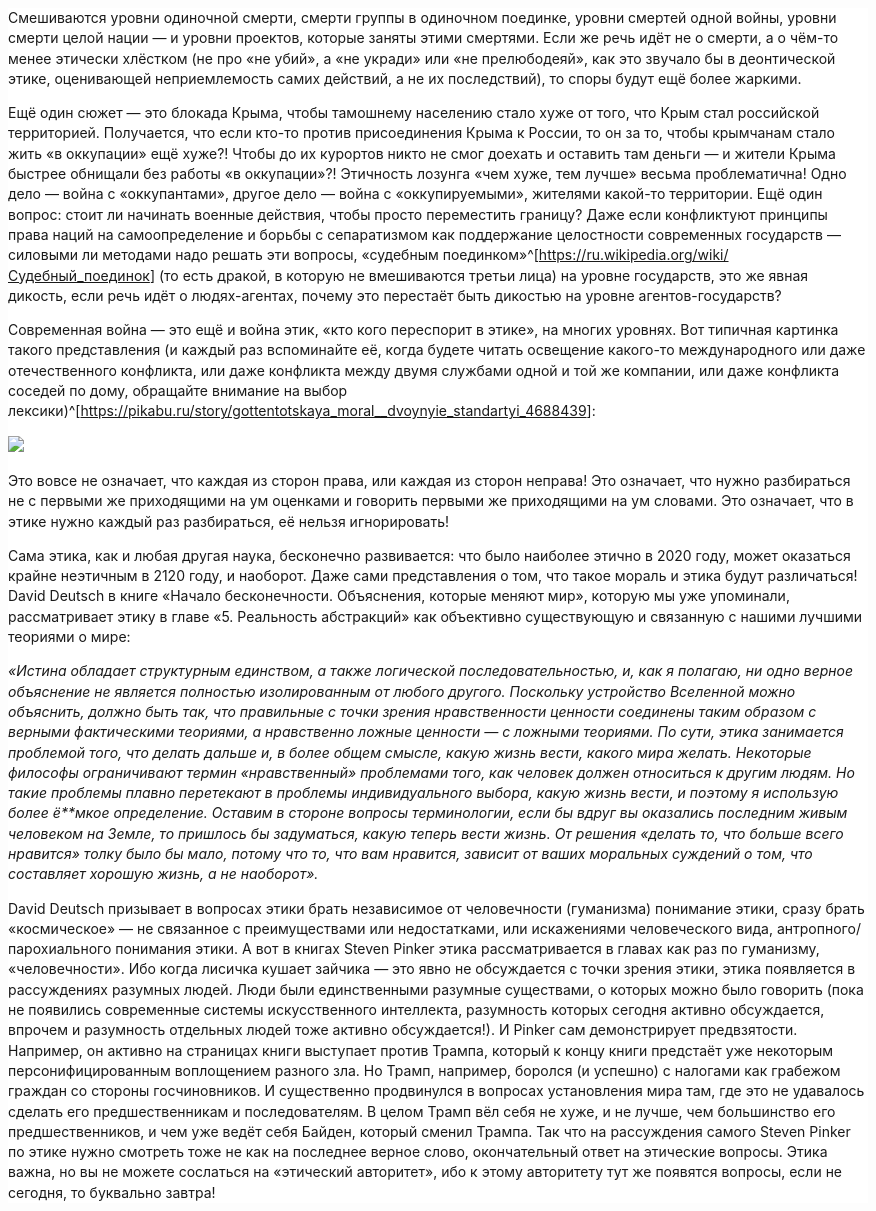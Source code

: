 Смешиваются уровни одиночной смерти, смерти группы в одиночном поединке, уровни смертей одной войны, уровни смерти целой нации — и уровни проектов, которые заняты этими смертями. Если же речь идёт не о смерти, а о чём-то менее этически хлёстком (не про «не убий», а «не укради» или «не прелюбодеяй», как это звучало бы в деонтической этике, оценивающей неприемлемость самих действий, а не их последствий), то споры будут ещё более жаркими.

Ещё один сюжет — это блокада Крыма, чтобы тамошнему населению стало хуже от того, что Крым стал российской территорией. Получается, что если кто-то против присоединения Крыма к России, то он за то, чтобы крымчанам стало жить «в оккупации» ещё хуже?! Чтобы до их курортов никто не смог доехать и оставить там деньги — и жители Крыма быстрее обнищали без работы «в оккупации»?! Этичность лозунга «чем хуже, тем лучше» весьма проблематична! Одно дело — война с «оккупантами», другое дело — война с «оккупируемыми», жителями какой-то территории. Ещё один вопрос: стоит ли начинать военные действия, чтобы просто переместить границу? Даже если конфликтуют принципы права наций на самоопределение и борьбы с сепаратизмом как поддержание целостности современных государств — силовыми ли методами надо решать эти вопросы, «судебным поединком»^[<https://ru.wikipedia.org/wiki/Судебный_поединок>] (то есть дракой, в которую не вмешиваются третьи лица) на уровне государств, это же явная дикость, если речь идёт о людях-агентах, почему это перестаёт быть дикостью на уровне агентов-государств?

Современная война — это ещё и война этик, «кто кого переспорит в этике», на многих уровнях. Вот типичная картинка такого представления (и каждый раз вспоминайте её, когда будете читать освещение какого-то международного или даже отечественного конфликта, или даже конфликта между двумя службами одной и той же компании, или даже конфликта соседей по дому, обращайте внимание на выбор лексики)^[<https://pikabu.ru/story/gottentotskaya_moral__dvoynyie_standartyi_4688439>]:

![](/ru/professional/intellect-stack/41.png)

Это вовсе не означает, что каждая из сторон права, или каждая из сторон неправа! Это означает, что нужно разбираться не с первыми же приходящими на ум оценками и говорить первыми же приходящими на ум словами. Это означает, что в этике нужно каждый раз разбираться, её нельзя игнорировать!

Сама этика, как и любая другая наука, бесконечно развивается: что было наиболее этично в 2020 году, может оказаться крайне неэтичным в 2120 году, и наоборот. Даже сами представления о том, что такое мораль и этика будут различаться! David Deutsch в книге «Начало бесконечности. Объяснения, которые меняют мир», которую мы уже упоминали, рассматривает этику в главе «5. Реальность абстракций» как объективно существующую и связанную с нашими лучшими теориями о мире:

*«Истина обладает структурным единством, а также логической последовательностью, и, как я полагаю, ни одно верное объяснение не является полностью изолированным от любого другого. Поскольку устройство Вселенной можно объяснить, должно быть так, что правильные с точки зрения нравственности ценности соединены таким образом с верными фактическими теориями, а нравственно ложные ценности — с ложными теориями. По сути, этика занимается проблемой того, что делать дальше и, в более общем смысле, какую жизнь вести, какого мира желать. Некоторые философы* *ограничивают термин «нравственный» проблемами того, как человек должен относиться к другим людям. Но такие проблемы плавно перетекают в проблемы индивидуального выбора, какую жизнь вести, и поэтому я использую более* *ё**мкое определение. Оставим в стороне вопросы терминологии, если бы вдруг вы оказались последним живым человеком на Земле, то пришлось бы задуматься, какую теперь вести жизнь. От решения «делать то, что больше всего нравится» толку было бы мало, потому что то, что вам нравится, зависит от ваших моральных суждений о том, что составляет хорошую жизнь, а не наоборот».*

David Deutsch призывает в вопросах этики брать независимое от человечности (гуманизма) понимание этики, сразу брать «космическое» — не связанное с преимуществами или недостатками, или искажениями человеческого вида, антропного/парохиального понимания этики. А вот в книгах Steven Pinker этика рассматривается в главах как раз по гуманизму, «человечности». Ибо когда лисичка кушает зайчика — это явно не обсуждается с точки зрения этики, этика появляется в рассуждениях разумных людей. Люди были единственными разумные существами, о которых можно было говорить (пока не появились современные системы искусственного интеллекта, разумность которых сегодня активно обсуждается, впрочем и разумность отдельных людей тоже активно обсуждается!). И Pinker сам демонстрирует предвзятости. Например, он активно на страницах книги выступает против Трампа, который к концу книги предстаёт уже некоторым персонифицированным воплощением разного зла. Но Трамп, например, боролся (и успешно) с налогами как грабежом граждан со стороны госчиновников. И существенно продвинулся в вопросах установления мира там, где это не удавалось сделать его предшественникам и последователям. В целом Трамп вёл себя не хуже, и не лучше, чем большинство его предшественников, и чем уже ведёт себя Байден, который сменил Трампа. Так что на рассуждения самого Steven Pinker по этике нужно смотреть тоже не как на последнее верное слово, окончательный ответ на этические вопросы. Этика важна, но вы не можете сослаться на «этический авторитет», ибо к этому авторитету тут же появятся вопросы, если не сегодня, то буквально завтра!
